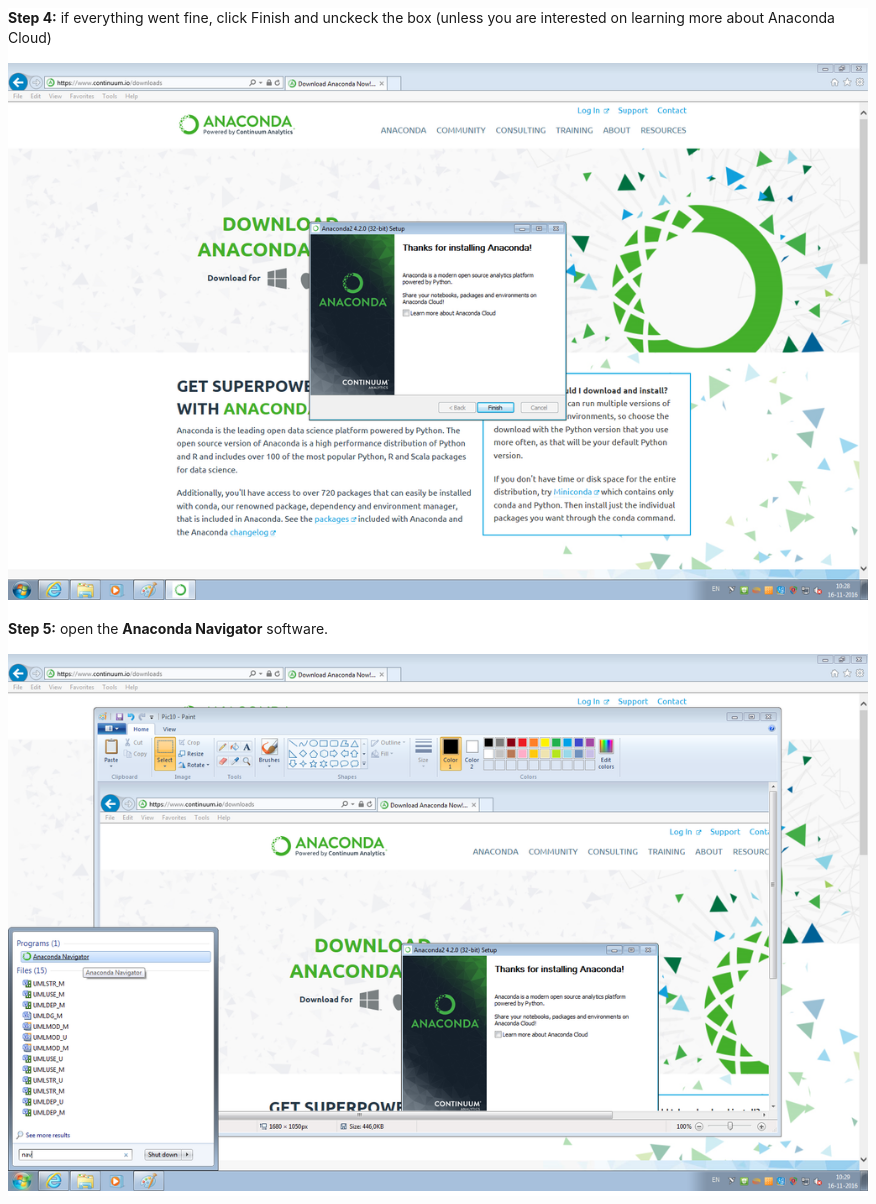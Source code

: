 **Step 4:** if everything went fine, click Finish and unckeck the box (unless you are interested on learning more about Anaconda Cloud)

![Pic10](./figs/anaconda/Pic10.png)

**Step 5:** open the **Anaconda Navigator** software.

![Pic11](./figs/anaconda/Pic11.png)
